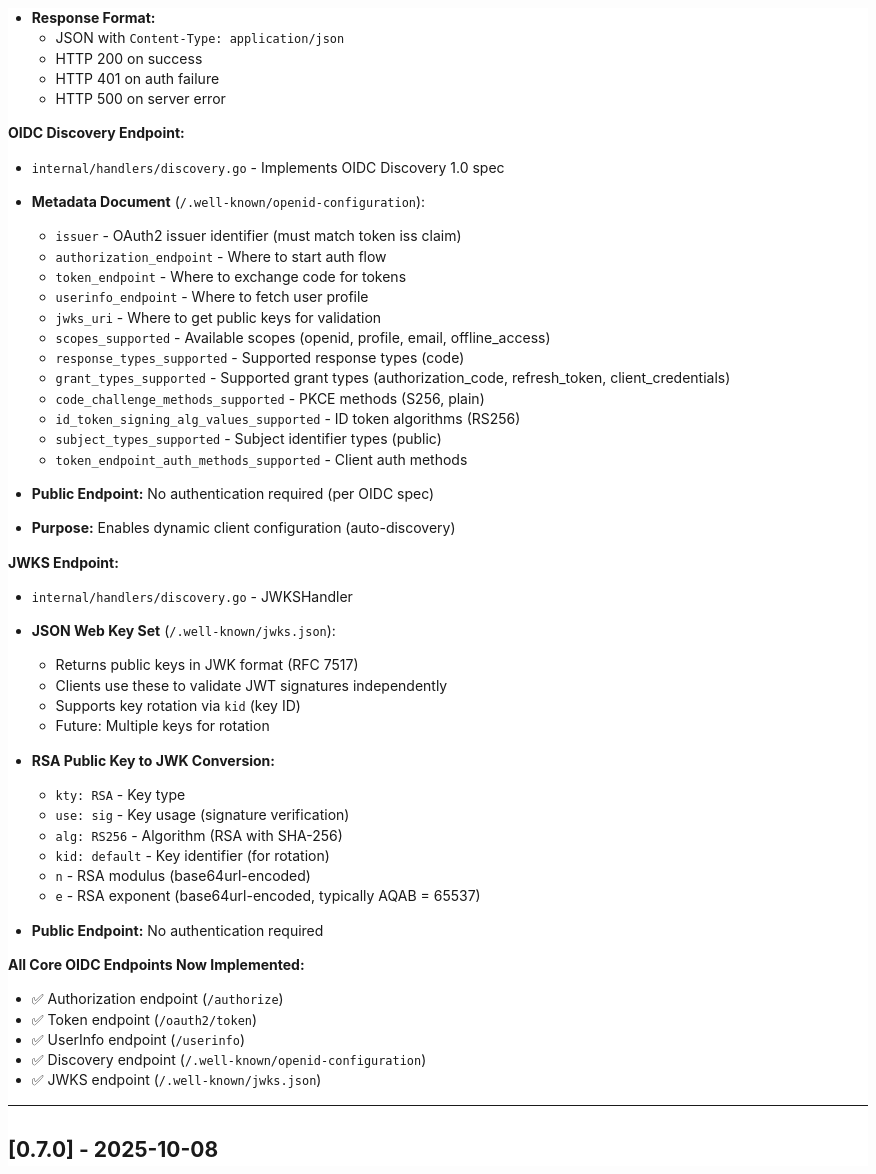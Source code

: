 - **Response Format:**
  - JSON with `Content-Type: application/json`
  - HTTP 200 on success
  - HTTP 401 on auth failure
  - HTTP 500 on server error

**OIDC Discovery Endpoint:**
- `internal/handlers/discovery.go` - Implements OIDC Discovery 1.0 spec
- **Metadata Document** (`/.well-known/openid-configuration`):
  - `issuer` - OAuth2 issuer identifier (must match token iss claim)
  - `authorization_endpoint` - Where to start auth flow
  - `token_endpoint` - Where to exchange code for tokens
  - `userinfo_endpoint` - Where to fetch user profile
  - `jwks_uri` - Where to get public keys for validation
  - `scopes_supported` - Available scopes (openid, profile, email, offline_access)
  - `response_types_supported` - Supported response types (code)
  - `grant_types_supported` - Supported grant types (authorization_code, refresh_token, client_credentials)
  - `code_challenge_methods_supported` - PKCE methods (S256, plain)
  - `id_token_signing_alg_values_supported` - ID token algorithms (RS256)
  - `subject_types_supported` - Subject identifier types (public)
  - `token_endpoint_auth_methods_supported` - Client auth methods

- **Public Endpoint:** No authentication required (per OIDC spec)
- **Purpose:** Enables dynamic client configuration (auto-discovery)

**JWKS Endpoint:**
- `internal/handlers/discovery.go` - JWKSHandler
- **JSON Web Key Set** (`/.well-known/jwks.json`):
  - Returns public keys in JWK format (RFC 7517)
  - Clients use these to validate JWT signatures independently
  - Supports key rotation via `kid` (key ID)
  - Future: Multiple keys for rotation

- **RSA Public Key to JWK Conversion:**
  - `kty: RSA` - Key type
  - `use: sig` - Key usage (signature verification)
  - `alg: RS256` - Algorithm (RSA with SHA-256)
  - `kid: default` - Key identifier (for rotation)
  - `n` - RSA modulus (base64url-encoded)
  - `e` - RSA exponent (base64url-encoded, typically AQAB = 65537)

- **Public Endpoint:** No authentication required

**All Core OIDC Endpoints Now Implemented:**
- ✅ Authorization endpoint (`/authorize`)
- ✅ Token endpoint (`/oauth2/token`)
- ✅ UserInfo endpoint (`/userinfo`)
- ✅ Discovery endpoint (`/.well-known/openid-configuration`)
- ✅ JWKS endpoint (`/.well-known/jwks.json`)

---

## [0.7.0] - 2025-10-08
